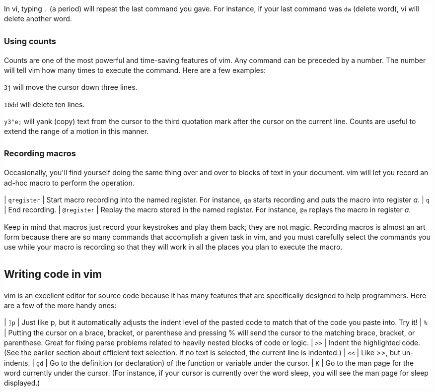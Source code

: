 In vi, typing `.` (a period) will repeat the last command you gave. For instance, if your last command was `dw` (delete word), vi will delete another word.

### Using counts

Counts are one of the most powerful and time-saving features of vim. Any command can be preceded by a number. The number will tell vim how many times to execute the command. Here are a few examples:

`3j` will move the cursor down three lines.

`10dd` will delete ten lines.

`y3"e;` will yank (copy) text from the cursor to the third quotation mark after the cursor on the current line. Counts are useful to extend the range of a motion in this manner.

### Recording macros

Occasionally, you'll find yourself doing the same thing over and over to blocks of text in your document. vim will let you record an ad-hoc macro to perform the operation.

| `qregister`	| Start macro recording into the named register. For instance, `qa` starts recording and puts the macro into register *a*.
| `q`	        | End recording.
| `@register`	| Replay the macro stored in the named register. For instance, `@a` replays the macro in register *a*.

Keep in mind that macros just record your keystrokes and play them back; they are not magic. Recording macros is almost an art form because there are so many commands that accomplish a given task in vim, and you must carefully select the commands you use while your macro is recording so that they will work in all the places you plan to execute the macro.

## Writing code in vim

vim is an excellent editor for source code because it has many features that are specifically designed to help programmers. Here are a few of the more handy ones:

| `]p`	| Just like p, but it automatically adjusts the indent level of the pasted code to match that of the code you paste into. Try it!
| `%`   | Putting the cursor on a brace, bracket, or parenthese and pressing % will send the cursor to the matching brace, bracket, or parenthese. Great for fixing parse problems related to heavily nested blocks of code or logic.
| `>>`	| Indent the highlighted code. (See the earlier section about efficient text selection. If no text is selected, the current line is indented.)
| `<<`	| Like >>, but un-indents.
| `gd`	| Go to the definition (or declaration) of the function or variable under the cursor.
| `K`   | Go to the man page for the word currently under the cursor. (For instance, if your cursor is currently over the word sleep, you will see the man page for sleep displayed.)



